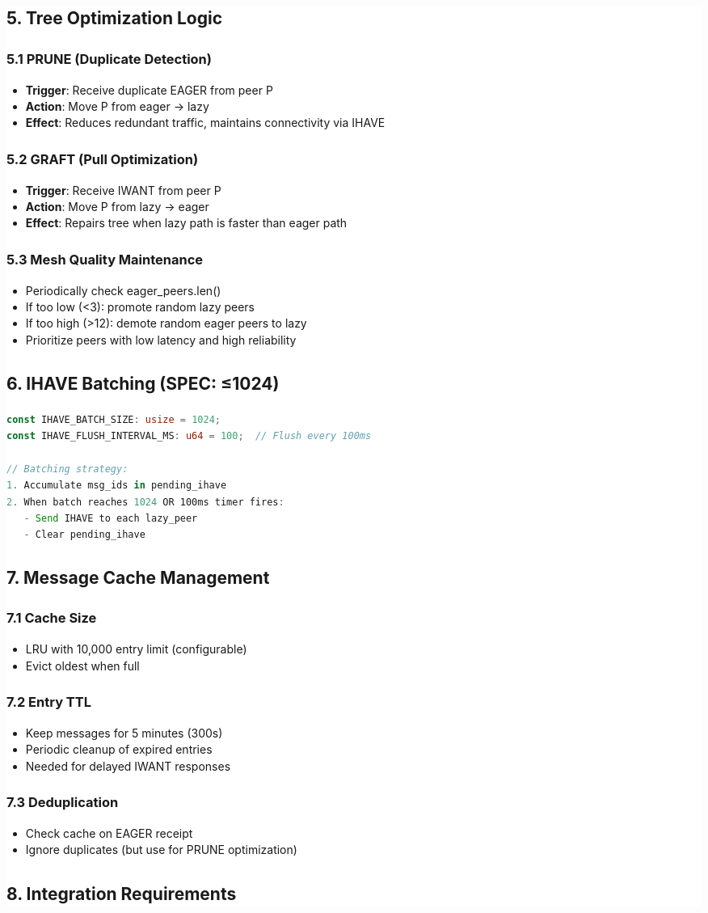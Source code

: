 ## 5. Tree Optimization Logic

### 5.1 PRUNE (Duplicate Detection)
- **Trigger**: Receive duplicate EAGER from peer P
- **Action**: Move P from eager → lazy
- **Effect**: Reduces redundant traffic, maintains connectivity via IHAVE

### 5.2 GRAFT (Pull Optimization)
- **Trigger**: Receive IWANT from peer P
- **Action**: Move P from lazy → eager
- **Effect**: Repairs tree when lazy path is faster than eager path

### 5.3 Mesh Quality Maintenance
- Periodically check eager_peers.len()
- If too low (<3): promote random lazy peers
- If too high (>12): demote random eager peers to lazy
- Prioritize peers with low latency and high reliability

## 6. IHAVE Batching (SPEC: ≤1024)

```rust
const IHAVE_BATCH_SIZE: usize = 1024;
const IHAVE_FLUSH_INTERVAL_MS: u64 = 100;  // Flush every 100ms

// Batching strategy:
1. Accumulate msg_ids in pending_ihave
2. When batch reaches 1024 OR 100ms timer fires:
   - Send IHAVE to each lazy_peer
   - Clear pending_ihave
```

## 7. Message Cache Management

### 7.1 Cache Size
- LRU with 10,000 entry limit (configurable)
- Evict oldest when full

### 7.2 Entry TTL
- Keep messages for 5 minutes (300s)
- Periodic cleanup of expired entries
- Needed for delayed IWANT responses

### 7.3 Deduplication
- Check cache on EAGER receipt
- Ignore duplicates (but use for PRUNE optimization)

## 8. Integration Requirements
